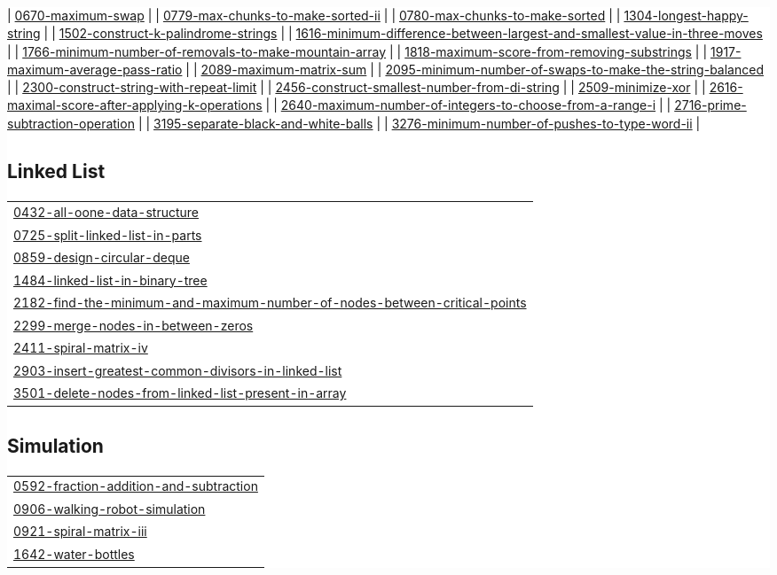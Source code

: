 | [0670-maximum-swap](https://github.com/YoungchoKim/LeetCode/tree/master/0670-maximum-swap) |
| [0779-max-chunks-to-make-sorted-ii](https://github.com/YoungchoKim/LeetCode/tree/master/0779-max-chunks-to-make-sorted-ii) |
| [0780-max-chunks-to-make-sorted](https://github.com/YoungchoKim/LeetCode/tree/master/0780-max-chunks-to-make-sorted) |
| [1304-longest-happy-string](https://github.com/YoungchoKim/LeetCode/tree/master/1304-longest-happy-string) |
| [1502-construct-k-palindrome-strings](https://github.com/YoungchoKim/LeetCode/tree/master/1502-construct-k-palindrome-strings) |
| [1616-minimum-difference-between-largest-and-smallest-value-in-three-moves](https://github.com/YoungchoKim/LeetCode/tree/master/1616-minimum-difference-between-largest-and-smallest-value-in-three-moves) |
| [1766-minimum-number-of-removals-to-make-mountain-array](https://github.com/YoungchoKim/LeetCode/tree/master/1766-minimum-number-of-removals-to-make-mountain-array) |
| [1818-maximum-score-from-removing-substrings](https://github.com/YoungchoKim/LeetCode/tree/master/1818-maximum-score-from-removing-substrings) |
| [1917-maximum-average-pass-ratio](https://github.com/YoungchoKim/LeetCode/tree/master/1917-maximum-average-pass-ratio) |
| [2089-maximum-matrix-sum](https://github.com/YoungchoKim/LeetCode/tree/master/2089-maximum-matrix-sum) |
| [2095-minimum-number-of-swaps-to-make-the-string-balanced](https://github.com/YoungchoKim/LeetCode/tree/master/2095-minimum-number-of-swaps-to-make-the-string-balanced) |
| [2300-construct-string-with-repeat-limit](https://github.com/YoungchoKim/LeetCode/tree/master/2300-construct-string-with-repeat-limit) |
| [2456-construct-smallest-number-from-di-string](https://github.com/YoungchoKim/LeetCode/tree/master/2456-construct-smallest-number-from-di-string) |
| [2509-minimize-xor](https://github.com/YoungchoKim/LeetCode/tree/master/2509-minimize-xor) |
| [2616-maximal-score-after-applying-k-operations](https://github.com/YoungchoKim/LeetCode/tree/master/2616-maximal-score-after-applying-k-operations) |
| [2640-maximum-number-of-integers-to-choose-from-a-range-i](https://github.com/YoungchoKim/LeetCode/tree/master/2640-maximum-number-of-integers-to-choose-from-a-range-i) |
| [2716-prime-subtraction-operation](https://github.com/YoungchoKim/LeetCode/tree/master/2716-prime-subtraction-operation) |
| [3195-separate-black-and-white-balls](https://github.com/YoungchoKim/LeetCode/tree/master/3195-separate-black-and-white-balls) |
| [3276-minimum-number-of-pushes-to-type-word-ii](https://github.com/YoungchoKim/LeetCode/tree/master/3276-minimum-number-of-pushes-to-type-word-ii) |
## Linked List
|  |
| ------- |
| [0432-all-oone-data-structure](https://github.com/YoungchoKim/LeetCode/tree/master/0432-all-oone-data-structure) |
| [0725-split-linked-list-in-parts](https://github.com/YoungchoKim/LeetCode/tree/master/0725-split-linked-list-in-parts) |
| [0859-design-circular-deque](https://github.com/YoungchoKim/LeetCode/tree/master/0859-design-circular-deque) |
| [1484-linked-list-in-binary-tree](https://github.com/YoungchoKim/LeetCode/tree/master/1484-linked-list-in-binary-tree) |
| [2182-find-the-minimum-and-maximum-number-of-nodes-between-critical-points](https://github.com/YoungchoKim/LeetCode/tree/master/2182-find-the-minimum-and-maximum-number-of-nodes-between-critical-points) |
| [2299-merge-nodes-in-between-zeros](https://github.com/YoungchoKim/LeetCode/tree/master/2299-merge-nodes-in-between-zeros) |
| [2411-spiral-matrix-iv](https://github.com/YoungchoKim/LeetCode/tree/master/2411-spiral-matrix-iv) |
| [2903-insert-greatest-common-divisors-in-linked-list](https://github.com/YoungchoKim/LeetCode/tree/master/2903-insert-greatest-common-divisors-in-linked-list) |
| [3501-delete-nodes-from-linked-list-present-in-array](https://github.com/YoungchoKim/LeetCode/tree/master/3501-delete-nodes-from-linked-list-present-in-array) |
## Simulation
|  |
| ------- |
| [0592-fraction-addition-and-subtraction](https://github.com/YoungchoKim/LeetCode/tree/master/0592-fraction-addition-and-subtraction) |
| [0906-walking-robot-simulation](https://github.com/YoungchoKim/LeetCode/tree/master/0906-walking-robot-simulation) |
| [0921-spiral-matrix-iii](https://github.com/YoungchoKim/LeetCode/tree/master/0921-spiral-matrix-iii) |
| [1642-water-bottles](https://github.com/YoungchoKim/LeetCode/tree/master/1642-water-bottles) |
